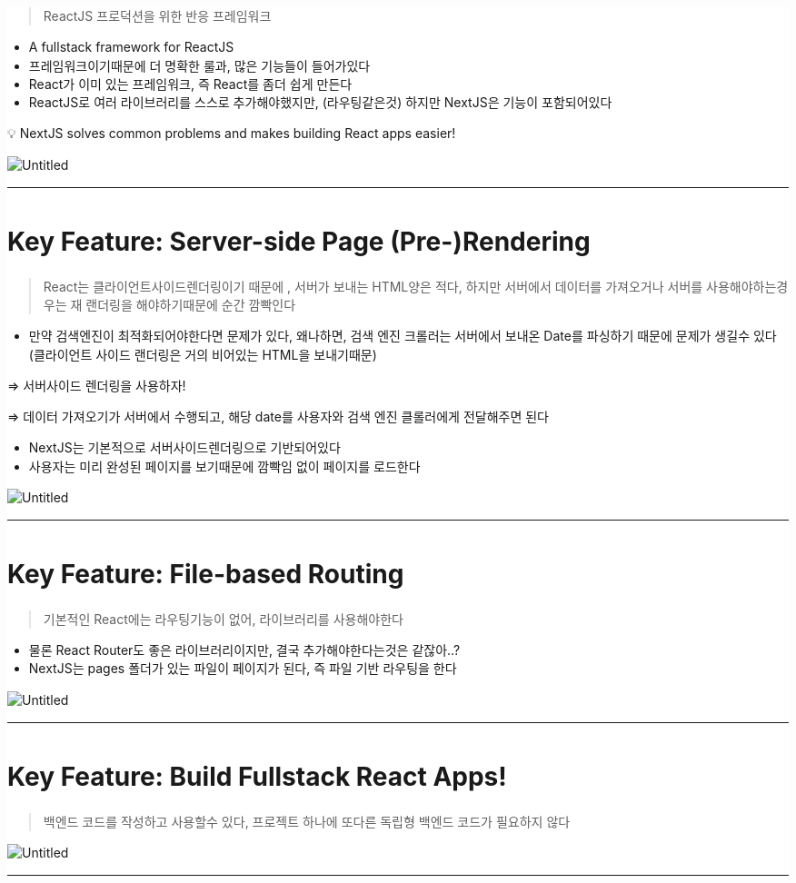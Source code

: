 > ReactJS 프로덕션을 위한 반응 프레임워크

- A fullstack framework for ReactJS
- 프레임워크이기때문에 더 명확한 룰과, 많은 기능들이 들어가있다
- React가 이미 있는 프레임워크, 즉 React를 좀더 쉽게 만든다
- ReactJS로 여러 라이브러리를 스스로 추가해야했지만, (라우팅같은것) 하지만 NextJS은 기능이 포함되어있다

<aside>
💡 NextJS solves common problems and makes building React apps easier!

</aside>

![Untitled](https://s3-us-west-2.amazonaws.com/secure.notion-static.com/8a2c8523-7c02-41c8-bdd6-919cace3f8f9/Untitled.png)

---

# **Key Feature: Server-side Page (Pre-)Rendering**

> React는 클라이언트사이드렌더링이기 때문에 , 서버가 보내는 HTML양은 적다, 하지만 서버에서 데이터를 가져오거나 서버를 사용해야하는경우는 재 랜더링을 해야하기때문에 순간 깜빡인다

- 만약 검색엔진이 최적화되어야한다면 문제가 있다, 왜나하면, 검색 엔진 크롤러는 서버에서 보내온 Date를 파싱하기 때문에 문제가 생길수 있다 (클라이언트 사이드 랜더링은 거의 비어있는 HTML을 보내기때문)

⇒ 서버사이드 렌더링을 사용하자!

⇒ 데이터 가져오기가 서버에서 수행되고, 해당 date를 사용자와 검색 엔진 클롤러에게 전달해주면 된다

- NextJS는 기본적으로 서버사이드렌더링으로 기반되어있다
- 사용자는 미리 완성된 페이지를 보기때문에 깜빡임 없이 페이지를 로드한다

![Untitled](https://s3-us-west-2.amazonaws.com/secure.notion-static.com/b27d0c11-f614-4918-b076-9cd2fc84fbca/Untitled.png)

---

# Key Feature: File-based Routing

> 기본적인 React에는 라우팅기능이 없어, 라이브러리를 사용해야한다

- 물론 React Router도 좋은 라이브러리이지만, 결국 추가해야한다는것은 같잖아..?
- NextJS는 pages 폴더가 있는 파일이 페이지가 된다, 즉 파일 기반 라우팅을 한다

![Untitled](https://s3-us-west-2.amazonaws.com/secure.notion-static.com/9441cfea-d0c0-4514-b966-05d52751fa75/Untitled.png)

---

# **Key Feature: Build Fullstack React Apps!**

> 백엔드 코드를 작성하고 사용할수 있다, 프로젝트 하나에 또다른 독립형 백엔드 코드가 필요하지 않다

![Untitled](https://s3-us-west-2.amazonaws.com/secure.notion-static.com/f9625920-2c66-45b2-9560-600d4ef8fb34/Untitled.png)

---

